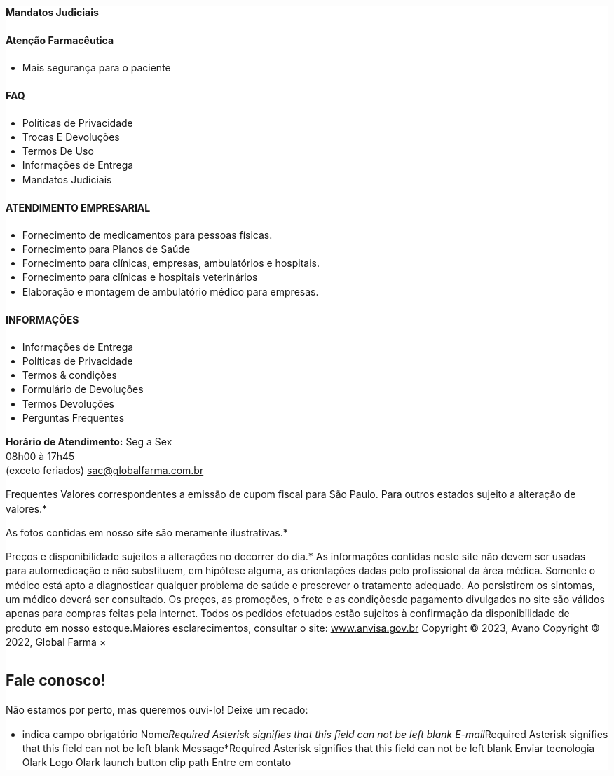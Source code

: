 
#### Mandatos Judiciais


#### Atenção Farmacêutica
  * Mais segurança para o paciente


#### FAQ
  * Políticas de Privacidade
  * Trocas E Devoluções
  * Termos De Uso
  * Informações de Entrega
  * Mandatos Judiciais


#### ATENDIMENTO EMPRESARIAL
  * Fornecimento de medicamentos para pessoas físicas.
  * Fornecimento para Planos de Saúde
  * Fornecimento para clínicas, empresas, ambulatórios e hospitais.
  * Fornecimento para clínicas e hospitais veterinários
  * Elaboração e montagem de ambulatório médico para empresas. 


#### INFORMAÇÕES
  * Informações de Entrega
  * Políticas de Privacidade 
  * Termos & condições
  * Formulário de Devoluções
  * Termos Devoluções
  * Perguntas Frequentes


**Horário de Atendimento:**
Seg a Sex  
08h00 à 17h45  
(exceto feriados)
sac@globalfarma.com.br
  
Frequentes
Valores correspondentes a emissão de cupom fiscal para São Paulo. Para outros estados sujeito a alteração de valores.*  
  
As fotos contidas em nosso site são meramente ilustrativas.*  
  
Preços e disponibilidade sujeitos a alterações no decorrer do dia.*
As informações contidas neste site não devem ser usadas para automedicação e não substituem, em hipótese alguma, as orientações dadas pelo profissional da área médica. Somente o médico está apto a diagnosticar qualquer problema de saúde e prescrever o tratamento adequado. Ao persistirem os sintomas, um médico deverá ser consultado. Os preços, as promoções, o frete e as condiçõesde pagamento divulgados no site são válidos apenas para compras feitas pela internet. Todos os pedidos efetuados estão sujeitos à confirmação da disponibilidade de produto em nosso estoque.Maiores esclarecimentos, consultar o site: www.anvisa.gov.br
Copyright © 2023, Avano
Copyright © 2022, Global Farma
×
## Fale conosco!
Não estamos por perto, mas queremos ouvi-lo! Deixe um recado:
* indica campo obrigatório
Nome*Required Asterisk signifies that this field can not be left blank
E-mail*Required Asterisk signifies that this field can not be left blank
Message*Required Asterisk signifies that this field can not be left blank
Enviar
tecnologia Olark Logo
Olark launch button clip path
Entre em contato
